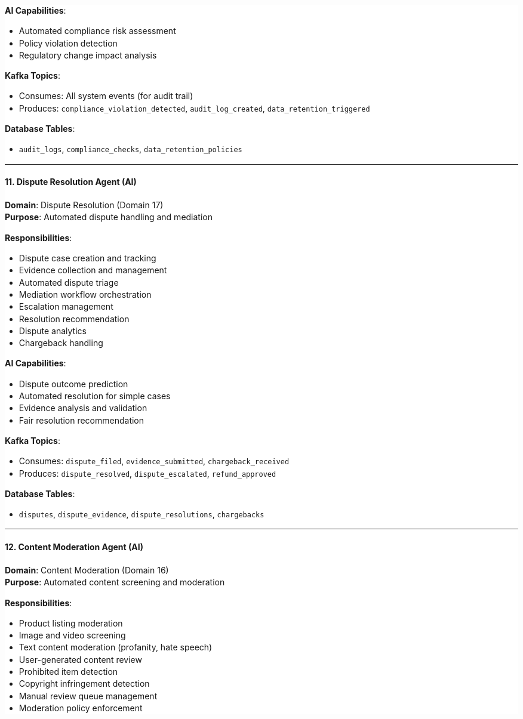 **AI Capabilities**:
- Automated compliance risk assessment
- Policy violation detection
- Regulatory change impact analysis

**Kafka Topics**:
- Consumes: All system events (for audit trail)
- Produces: `compliance_violation_detected`, `audit_log_created`, `data_retention_triggered`

**Database Tables**:
- `audit_logs`, `compliance_checks`, `data_retention_policies`

---

#### 11. **Dispute Resolution Agent (AI)**
**Domain**: Dispute Resolution (Domain 17)  
**Purpose**: Automated dispute handling and mediation

**Responsibilities**:
- Dispute case creation and tracking
- Evidence collection and management
- Automated dispute triage
- Mediation workflow orchestration
- Escalation management
- Resolution recommendation
- Dispute analytics
- Chargeback handling

**AI Capabilities**:
- Dispute outcome prediction
- Automated resolution for simple cases
- Evidence analysis and validation
- Fair resolution recommendation

**Kafka Topics**:
- Consumes: `dispute_filed`, `evidence_submitted`, `chargeback_received`
- Produces: `dispute_resolved`, `dispute_escalated`, `refund_approved`

**Database Tables**:
- `disputes`, `dispute_evidence`, `dispute_resolutions`, `chargebacks`

---

#### 12. **Content Moderation Agent (AI)**
**Domain**: Content Moderation (Domain 16)  
**Purpose**: Automated content screening and moderation

**Responsibilities**:
- Product listing moderation
- Image and video screening
- Text content moderation (profanity, hate speech)
- User-generated content review
- Prohibited item detection
- Copyright infringement detection
- Manual review queue management
- Moderation policy enforcement
